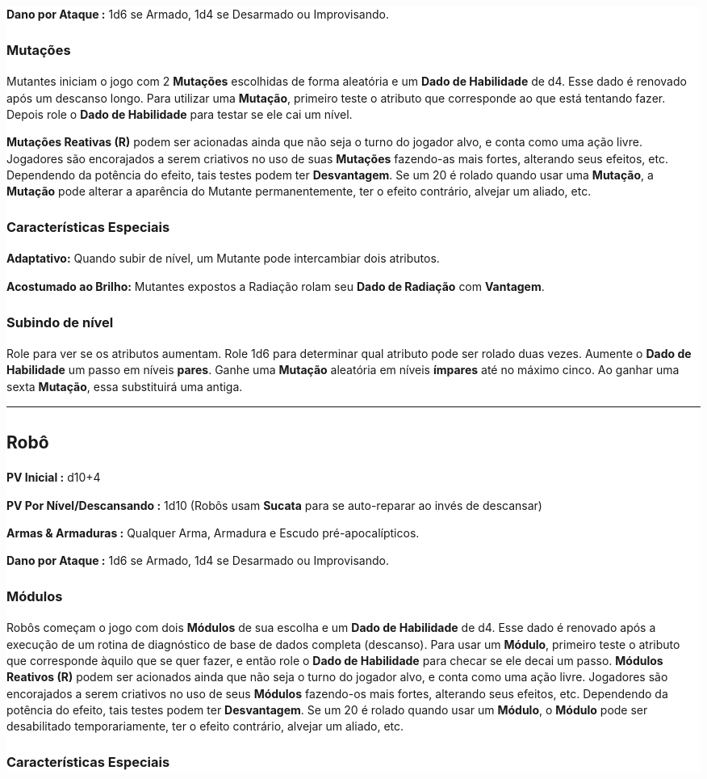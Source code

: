 **Dano por Ataque :** 1d6 se Armado, 1d4 se Desarmado ou Improvisando.

### Mutações

Mutantes iniciam o jogo com 2 **Mutações** escolhidas de forma aleatória e um **Dado de Habilidade** de d4. Esse dado é renovado após um descanso longo. Para utilizar uma **Mutação**, primeiro teste o atributo que corresponde ao que está tentando fazer. Depois role o **Dado de Habilidade** para testar se ele cai um nível.

**Mutações Reativas (R)** podem ser acionadas ainda que não seja o turno do jogador alvo, e conta como uma ação livre. Jogadores são encorajados a serem criativos no uso de suas **Mutações** fazendo-as mais fortes, alterando seus efeitos, etc. Dependendo da potência do efeito, tais testes podem ter **Desvantagem**. Se um 20 é rolado quando usar uma **Mutação**, a **Mutação** pode alterar a aparência do Mutante permanentemente, ter o efeito contrário, alvejar um aliado, etc.

### Características Especiais

**Adaptativo:** Quando subir de nível, um Mutante pode intercambiar dois atributos.

**Acostumado ao Brilho:** Mutantes expostos a Radiação rolam seu **Dado de Radiação** com **Vantagem**.

### Subindo de nível

Role para ver se os atributos aumentam. Role 1d6 para determinar qual atributo pode ser rolado duas vezes. Aumente o **Dado de Habilidade** um passo em níveis **pares**. Ganhe uma **Mutação** aleatória em níveis **ímpares** até no máximo cinco. Ao ganhar uma sexta **Mutação**, essa substituirá uma antiga.

----

## Robô

**PV Inicial :** d10+4

**PV Por Nível/Descansando :** 1d10 (Robôs usam **Sucata** para se auto-reparar ao invés de descansar)

**Armas & Armaduras :** Qualquer Arma, Armadura e Escudo pré-apocalípticos.

**Dano por Ataque :** 1d6 se Armado, 1d4 se Desarmado ou Improvisando.

### Módulos

Robôs começam o jogo com dois **Módulos** de sua escolha e um **Dado de Habilidade** de d4. Esse dado é renovado após a execução de um rotina de diagnóstico de base de dados completa (descanso). Para usar um **Módulo**, primeiro teste o atributo que corresponde àquilo que se quer fazer, e então role o **Dado de Habilidade** para checar se ele decai um passo. **Módulos Reativos (R)** podem ser acionados ainda que não seja o turno do jogador alvo, e conta como uma ação livre. Jogadores são encorajados a serem criativos no uso de seus **Módulos** fazendo-os mais fortes, alterando seus efeitos, etc. Dependendo da potência do efeito, tais testes podem ter **Desvantagem**. Se um 20 é rolado quando usar um **Módulo**, o **Módulo** pode ser desabilitado temporariamente, ter o efeito contrário, alvejar um aliado, etc.

### Características Especiais
